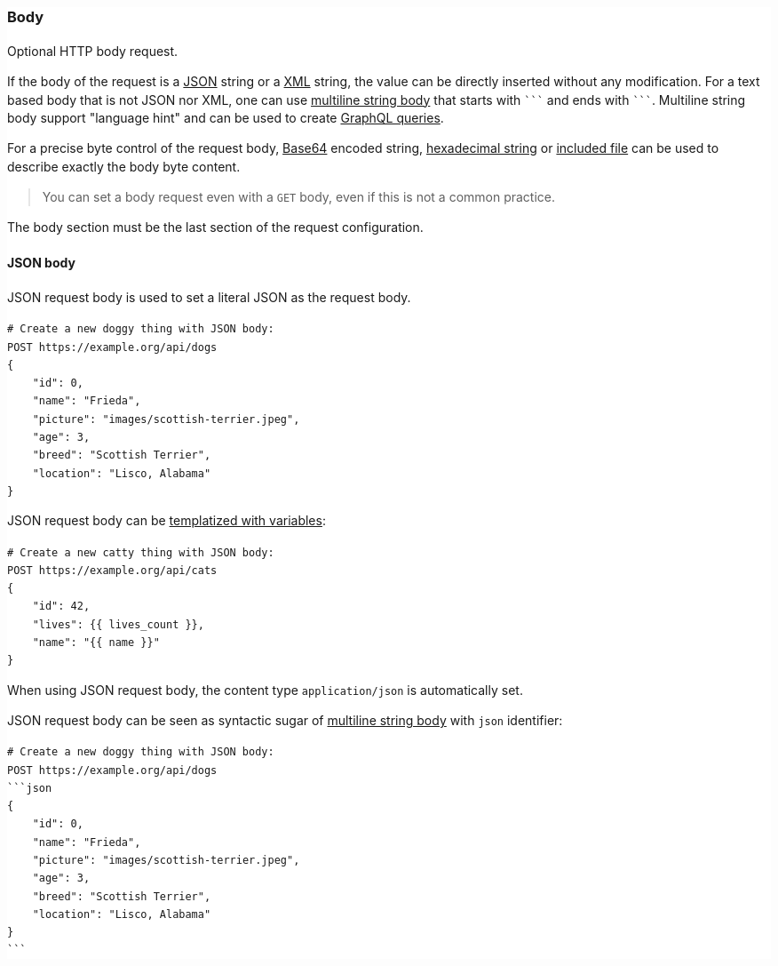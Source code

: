 ### Body

Optional HTTP body request.

If the body of the request is a [JSON] string or a [XML] string, the value can be
directly inserted without any modification. For a text based body that is not JSON nor XML,
one can use [multiline string body] that starts with <code>&#96;&#96;&#96;</code> and ends
with <code>&#96;&#96;&#96;</code>. Multiline string body support "language hint" and can be used
to create [GraphQL queries].

For a precise byte control of the request body, [Base64] encoded string, [hexadecimal string]
or [included file] can be used to describe exactly the body byte content.

> You can set a body request even with a `GET` body, even if this is not a common practice.

The body section must be the last section of the request configuration.

#### JSON body

JSON request body is used to set a literal JSON as the request body.

```hurl
# Create a new doggy thing with JSON body:
POST https://example.org/api/dogs
{
    "id": 0,
    "name": "Frieda",
    "picture": "images/scottish-terrier.jpeg",
    "age": 3,
    "breed": "Scottish Terrier",
    "location": "Lisco, Alabama"
}
```

JSON request body can be [templatized with variables]:

```hurl
# Create a new catty thing with JSON body:
POST https://example.org/api/cats
{
    "id": 42,
    "lives": {{ lives_count }},
    "name": "{{ name }}"
}
```


When using JSON request body, the content type `application/json` is automatically set.

JSON request body can be seen as syntactic sugar of [multiline string body] with `json` identifier:

~~~hurl
# Create a new doggy thing with JSON body:
POST https://example.org/api/dogs
```json
{
    "id": 0,
    "name": "Frieda",
    "picture": "images/scottish-terrier.jpeg",
    "age": 3,
    "breed": "Scottish Terrier",
    "location": "Lisco, Alabama"
}
```
~~~


[method]: #method
[URL]: #url
[headers]: #headers
[Headers]: #headers
[query parameters]: #query-parameters
[form parameters]: #form-parameters
[multipart form data]: #multipart-form-data
[cookies]: #cookies
[basic authentication]: #basic-authentication
[body]: #body
[query parameters section]: #query-parameters
[HTML form]: https://developer.mozilla.org/en-US/docs/Learn/Forms
[multiline string body]: #multiline-string-body
[oneline string body]: #oneline-string-body
[body section]: #body
[multipart/form-data on MDN]: https://developer.mozilla.org/en-US/docs/Web/HTTP/Methods/POST
[`--file-root` option]: /docs/manual.md#file-root
[JSON]: https://www.json.org
[XML]: https://en.wikipedia.org/wiki/XML
[Base64]: https://en.wikipedia.org/wiki/Base64
[hexadecimal string]: #hex-body
[included file]: #file-body
[`--file-root` option]: /docs/manual.md#file-root
[`-u/--user` option]: /docs/manual.md#user
[Hurl unicode literals \u{20}]: /docs/hurl-file.md#special-characters-in-strings
[Authorization]: https://developer.mozilla.org/en-US/docs/Web/HTTP/Headers/Authorization
[`--location`]: /docs/manual.md#location
[`--verbose`]: /docs/manual.md#verbose
[`--insecure`]: /docs/manual.md#insecure
[templatized with variables]: /docs/templates.md#templating-body
[GraphQL queries]: #graphql-query
[GraphQL variables]: https://graphql.org/learn/queries/#variables
[options]: #options